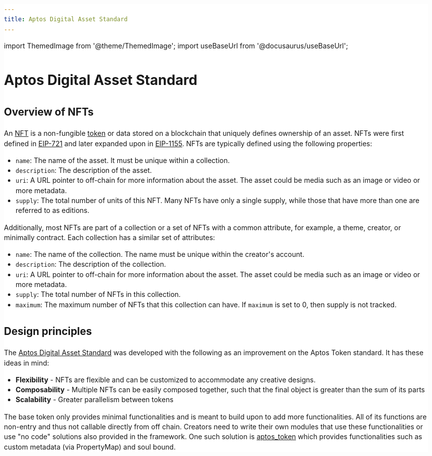 ```yaml
---
title: Aptos Digital Asset Standard
---
```


import ThemedImage from '@theme/ThemedImage';
import useBaseUrl from '@docusaurus/useBaseUrl';

# Aptos Digital Asset Standard

## Overview of NFTs

An [NFT](https://en.wikipedia.org/wiki/Non-fungible_token) is a non-fungible [token](https://github.com/aptos-labs/aptos-core/blob/main/aptos-move/framework/aptos-token-objects/sources/token.move)
or data stored on a blockchain that uniquely defines ownership of an asset. NFTs were first defined in
[EIP-721](https://eips.ethereum.org/EIPS/eip-721) and later expanded upon in [EIP-1155](https://eips.ethereum.org/EIPS/eip-1155).
NFTs are typically defined using the following properties:

- `name`: The name of the asset. It must be unique within a collection.
- `description`: The description of the asset.
- `uri`: A URL pointer to off-chain for more information about the asset. The asset could be media such as an image or video or more metadata.
- `supply`: The total number of units of this NFT. Many NFTs have only a single supply, while those that have more than one are referred to as editions.

Additionally, most NFTs are part of a collection or a set of NFTs with a common attribute, for example, a theme, creator,
or minimally contract. Each collection has a similar set of attributes:

- `name`: The name of the collection. The name must be unique within the creator's account.
- `description`: The description of the collection.
- `uri`: A URL pointer to off-chain for more information about the asset. The asset could be media such as an image or video or more metadata.
- `supply`: The total number of NFTs in this collection.
- `maximum`: The maximum number of NFTs that this collection can have. If `maximum` is set to 0, then supply is not tracked.

## Design principles

The [Aptos Digital Asset Standard](https://github.com/aptos-labs/aptos-core/blob/main/aptos-move/framework/aptos-token-objects/sources/token.move) was developed with the following as an improvement on the Aptos Token standard. It has these ideas in mind:

- **Flexibility** - NFTs are flexible and can be customized to accommodate any creative designs.
- **Composability** - Multiple NFTs can be easily composed together, such that the final object is greater than the sum of its parts
- **Scalability** - Greater parallelism between tokens

The base token only provides minimal functionalities and is meant to build upon to add more functionalities. All of its
functions are non-entry and thus not callable directly from off chain. Creators need to write their own modules that use
these functionalities or use "no code" solutions also provided in the framework. One such solution is [aptos_token](#aptos-token)
which provides functionalities such as custom metadata (via PropertyMap) and soul bound.
